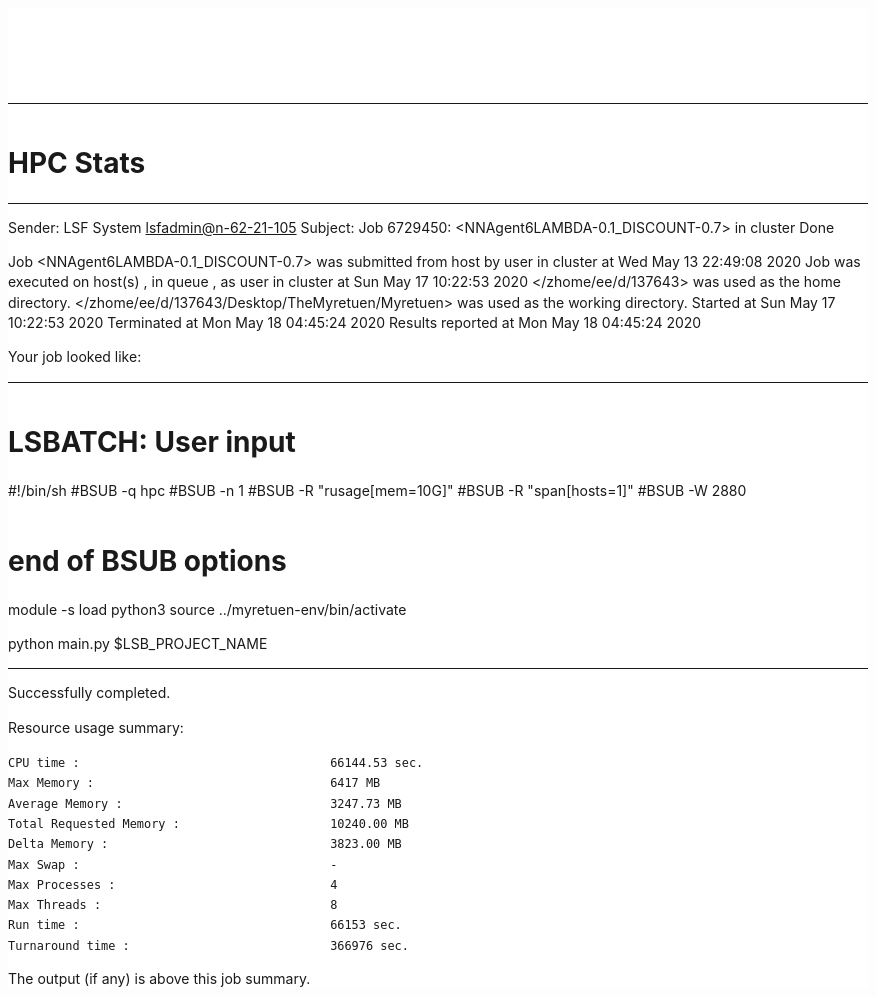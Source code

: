  <br /> 
 <br /> 
 <br /> 
 <br />

---------------------------------------------------------------------------------------------------------------------

# HPC Stats


------------------------------------------------------------
Sender: LSF System <lsfadmin@n-62-21-105>
Subject: Job 6729450: <NNAgent6LAMBDA-0.1_DISCOUNT-0.7> in cluster <dcc> Done

Job <NNAgent6LAMBDA-0.1_DISCOUNT-0.7> was submitted from host <n-62-30-3> by user <s183905> in cluster <dcc> at Wed May 13 22:49:08 2020
Job was executed on host(s) <n-62-21-105>, in queue <hpc>, as user <s183905> in cluster <dcc> at Sun May 17 10:22:53 2020
</zhome/ee/d/137643> was used as the home directory.
</zhome/ee/d/137643/Desktop/TheMyretuen/Myretuen> was used as the working directory.
Started at Sun May 17 10:22:53 2020
Terminated at Mon May 18 04:45:24 2020
Results reported at Mon May 18 04:45:24 2020

Your job looked like:

------------------------------------------------------------
# LSBATCH: User input
#!/bin/sh
#BSUB -q hpc
#BSUB -n 1
#BSUB -R "rusage[mem=10G]"
#BSUB -R "span[hosts=1]"
#BSUB -W 2880
# end of BSUB options

module -s load python3
source ../myretuen-env/bin/activate

python main.py $LSB_PROJECT_NAME


------------------------------------------------------------

Successfully completed.

Resource usage summary:

    CPU time :                                   66144.53 sec.
    Max Memory :                                 6417 MB
    Average Memory :                             3247.73 MB
    Total Requested Memory :                     10240.00 MB
    Delta Memory :                               3823.00 MB
    Max Swap :                                   -
    Max Processes :                              4
    Max Threads :                                8
    Run time :                                   66153 sec.
    Turnaround time :                            366976 sec.

The output (if any) is above this job summary.

